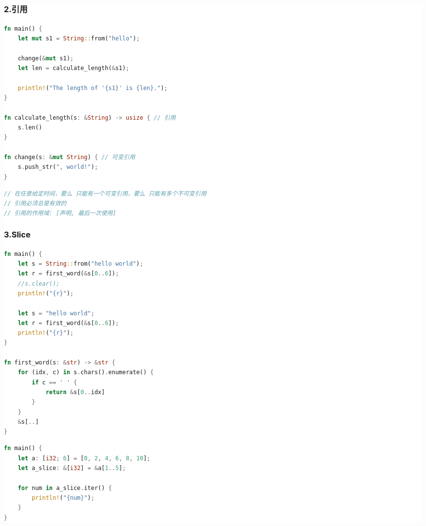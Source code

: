 
### 2.引用

```rust
fn main() {
    let mut s1 = String::from("hello");

    change(&mut s1);
    let len = calculate_length(&s1);

    println!("The length of '{s1}' is {len}.");
}

fn calculate_length(s: &String) -> usize { // 引用
    s.len()
}

fn change(s: &mut String) { // 可变引用
    s.push_str(", world!");
}
```

```rust
// 在任意给定时间，要么 只能有一个可变引用，要么 只能有多个不可变引用
// 引用必须总是有效的
// 引用的作用域: [声明, 最后一次使用]
```

### 3.Slice

```rust
fn main() {
    let s = String::from("hello world");
    let r = first_word(&s[0..6]);
    //s.clear();
    println!("{r}");

    let s = "hello world";
    let r = first_word(&s[0..6]);
    println!("{r}");
}

fn first_word(s: &str) -> &str {
    for (idx, c) in s.chars().enumerate() {
        if c == ' ' {
            return &s[0..idx]
        }
    }
    &s[..]
}
```

```rust
fn main() {
    let a: [i32; 6] = [0, 2, 4, 6, 8, 10];
    let a_slice: &[i32] = &a[1..5];

    for num in a_slice.iter() {
        println!("{num}");
    }
}
```
